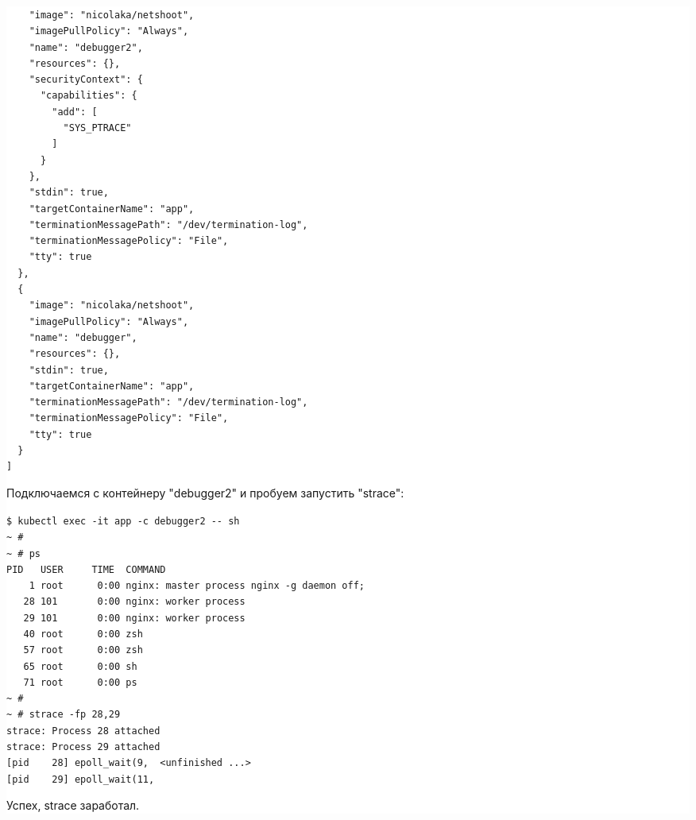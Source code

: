 ```console 
    "image": "nicolaka/netshoot",
    "imagePullPolicy": "Always",
    "name": "debugger2",
    "resources": {},
    "securityContext": {
      "capabilities": {
        "add": [
          "SYS_PTRACE"
        ]
      }
    },
    "stdin": true,
    "targetContainerName": "app",
    "terminationMessagePath": "/dev/termination-log",
    "terminationMessagePolicy": "File",
    "tty": true
  },
  {
    "image": "nicolaka/netshoot",
    "imagePullPolicy": "Always",
    "name": "debugger",
    "resources": {},
    "stdin": true,
    "targetContainerName": "app",
    "terminationMessagePath": "/dev/termination-log",
    "terminationMessagePolicy": "File",
    "tty": true
  }
]
```
  Подключаемся с контейнеру "debugger2" и пробуем запустить "strace":
```console
$ kubectl exec -it app -c debugger2 -- sh
~ # 
~ # ps
PID   USER     TIME  COMMAND
    1 root      0:00 nginx: master process nginx -g daemon off;
   28 101       0:00 nginx: worker process
   29 101       0:00 nginx: worker process
   40 root      0:00 zsh
   57 root      0:00 zsh
   65 root      0:00 sh
   71 root      0:00 ps
~ # 
~ # strace -fp 28,29
strace: Process 28 attached
strace: Process 29 attached
[pid    28] epoll_wait(9,  <unfinished ...>
[pid    29] epoll_wait(11, 
```
  Успех, strace заработал.
